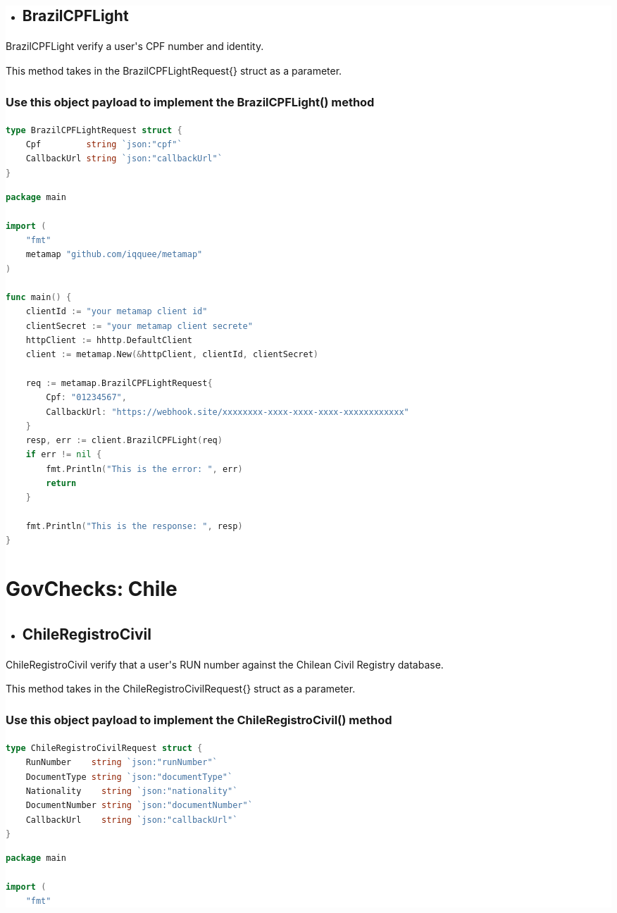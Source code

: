 - ## BrazilCPFLight
BrazilCPFLight verify a user's CPF number and identity.

This method takes in the BrazilCPFLightRequest{} struct as a parameter.
### Use this object payload to implement the BrazilCPFLight() method
```go
type BrazilCPFLightRequest struct {
	Cpf         string `json:"cpf"`
	CallbackUrl string `json:"callbackUrl"`
}

```
```go
package main

import (
	"fmt"
	metamap "github.com/iqquee/metamap"
)

func main() {
	clientId := "your metamap client id"
	clientSecret := "your metamap client secrete"
	httpClient := hhttp.DefaultClient
	client := metamap.New(&httpClient, clientId, clientSecret)

	req := metamap.BrazilCPFLightRequest{
		Cpf: "01234567",
		CallbackUrl: "https://webhook.site/xxxxxxxx-xxxx-xxxx-xxxx-xxxxxxxxxxxx"
	}
	resp, err := client.BrazilCPFLight(req)
	if err != nil {
		fmt.Println("This is the error: ", err)
		return
	}

	fmt.Println("This is the response: ", resp)
}
```

# GovChecks: Chile

- ## ChileRegistroCivil
ChileRegistroCivil verify that a user's RUN number against the Chilean Civil Registry database.

This method takes in the ChileRegistroCivilRequest{} struct as a parameter.
### Use this object payload to implement the ChileRegistroCivil() method
```go
type ChileRegistroCivilRequest struct {
	RunNumber    string `json:"runNumber"`
	DocumentType string `json:"documentType"`
	Nationality    string `json:"nationality"`
	DocumentNumber string `json:"documentNumber"`
	CallbackUrl    string `json:"callbackUrl"`
}

```
```go
package main

import (
	"fmt"
```